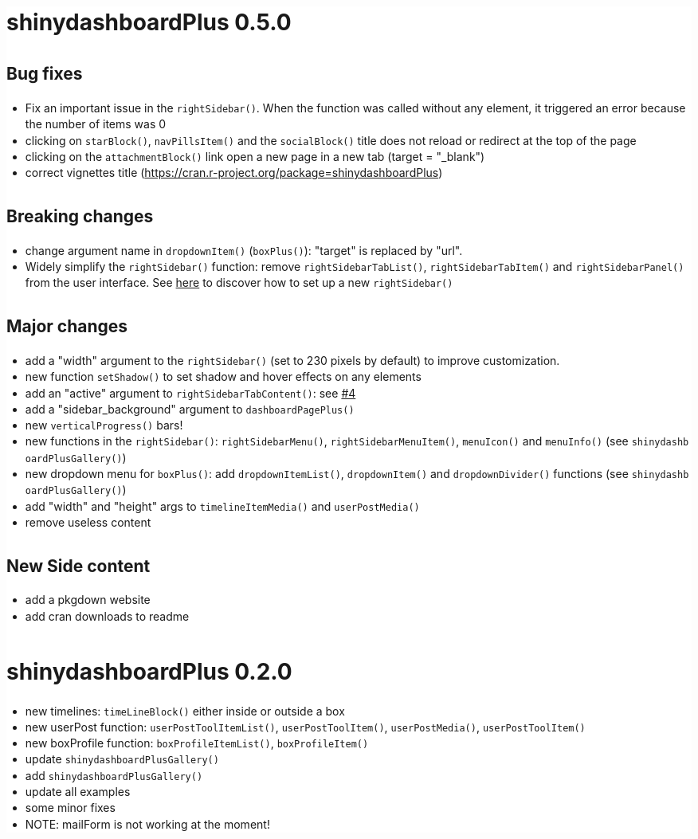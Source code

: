 
# shinydashboardPlus 0.5.0
## Bug fixes
- Fix an important issue in the `rightSidebar()`. When the function was called without
any element, it triggered an error because the number of items was 0
- clicking on `starBlock()`, `navPillsItem()` and the `socialBlock()` title does not reload 
or redirect at the top of the page
- clicking on the `attachmentBlock()` link open a new page in a new tab (target = "_blank")
- correct vignettes title (https://cran.r-project.org/package=shinydashboardPlus)
## Breaking changes
- change argument name in `dropdownItem()` (`boxPlus()`): "target" is replaced by "url".
- Widely simplify the `rightSidebar()` function: remove `rightSidebarTabList()`, `rightSidebarTabItem()` and
`rightSidebarPanel()` from the user interface. See [here](https://rinterface.github.io/shinydashboardPlus/articles/rightSidebar.html) to discover how to set up 
a new `rightSidebar()`
## Major changes
- add a "width" argument to the `rightSidebar()` (set to 230 pixels by default) to 
improve customization. 
- new function `setShadow()` to set shadow and hover effects on any elements
- add an "active" argument to `rightSidebarTabContent()`: see [#4](https://github.com/RinteRface/shinydashboardPlus/issues/4)
- add a "sidebar_background" argument to `dashboardPagePlus()`
- new `verticalProgress()` bars!
- new functions in the `rightSidebar()`: `rightSidebarMenu()`, `rightSidebarMenuItem()`, `menuIcon()`
and `menuInfo()` (see `shinydashboardPlusGallery()`)
- new dropdown menu for `boxPlus()`: add `dropdownItemList()`, `dropdownItem()` and `dropdownDivider()` functions (see          `shinydashboardPlusGallery()`)
- add "width" and "height" args to `timelineItemMedia()` and `userPostMedia()`
- remove useless content
## New Side content
- add a pkgdown website
- add cran downloads to readme


# shinydashboardPlus 0.2.0
- new timelines: `timeLineBlock()` either inside or outside a box
- new userPost function: `userPostToolItemList()`, `userPostToolItem()`, `userPostMedia()`, 
`userPostToolItem()` 
- new boxProfile function: `boxProfileItemList()`, `boxProfileItem()`
- update `shinydashboardPlusGallery()`
- add `shinydashboardPlusGallery()`
- update all examples 
- some minor fixes
- NOTE: mailForm is not working at the moment!
